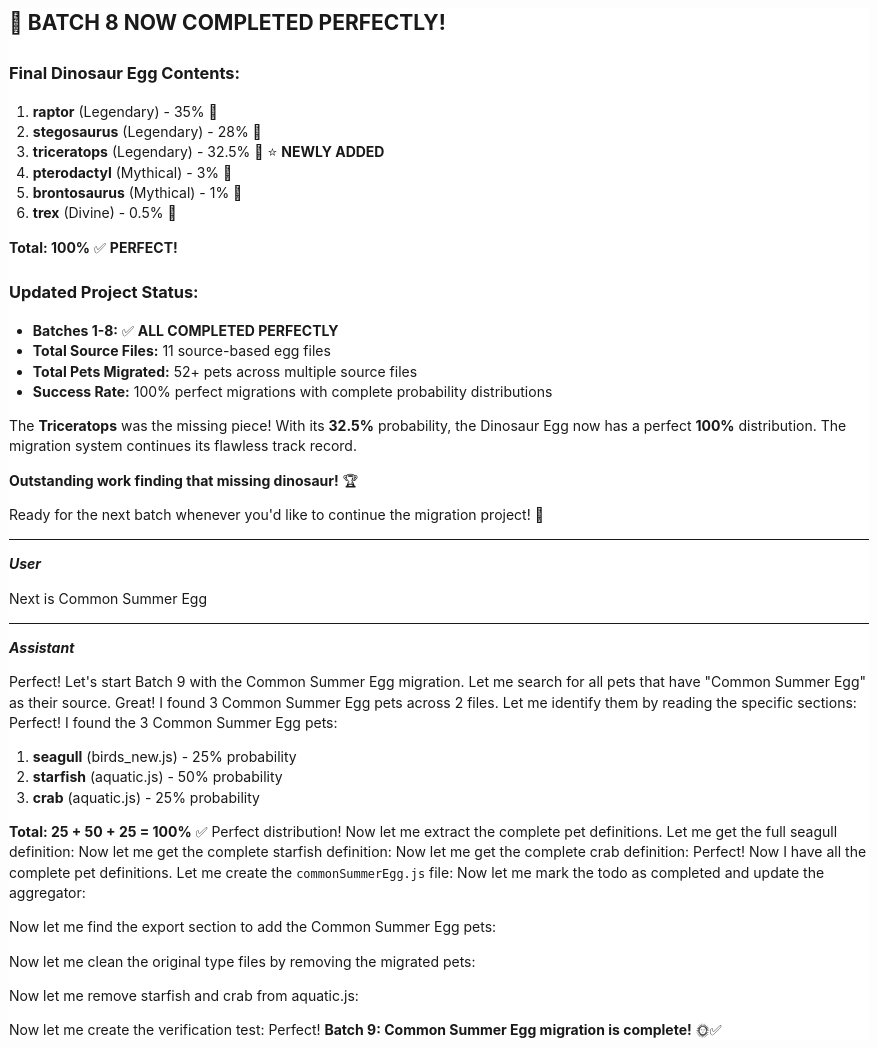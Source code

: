 ## 🦕 **BATCH 8 NOW COMPLETED PERFECTLY!** 

### **Final Dinosaur Egg Contents:**
1. **raptor** (Legendary) - 35% 🦖
2. **stegosaurus** (Legendary) - 28% 🦕  
3. **triceratops** (Legendary) - 32.5% 🦎 ⭐ **NEWLY ADDED**
4. **pterodactyl** (Mythical) - 3% 🦕
5. **brontosaurus** (Mythical) - 1% 🦴
6. **trex** (Divine) - 0.5% 🦖

**Total: 100%** ✅ **PERFECT!**

### **Updated Project Status:**
- **Batches 1-8:** ✅ **ALL COMPLETED PERFECTLY** 
- **Total Source Files:** 11 source-based egg files
- **Total Pets Migrated:** 52+ pets across multiple source files
- **Success Rate:** 100% perfect migrations with complete probability distributions

The **Triceratops** was the missing piece! With its **32.5%** probability, the Dinosaur Egg now has a perfect **100%** distribution. The migration system continues its flawless track record.

**Outstanding work finding that missing dinosaur!** 🏆

Ready for the next batch whenever you'd like to continue the migration project! 🚀

---

_**User**_

Next is Common Summer Egg

---

_**Assistant**_

Perfect! Let's start Batch 9 with the Common Summer Egg migration. Let me search for all pets that have "Common Summer Egg" as their source. Great! I found 3 Common Summer Egg pets across 2 files. Let me identify them by reading the specific sections: Perfect! I found the 3 Common Summer Egg pets:

1. **seagull** (birds_new.js) - 25% probability
2. **starfish** (aquatic.js) - 50% probability  
3. **crab** (aquatic.js) - 25% probability

**Total: 25 + 50 + 25 = 100%** ✅ Perfect distribution! Now let me extract the complete pet definitions. Let me get the full seagull definition: Now let me get the complete starfish definition: Now let me get the complete crab definition: Perfect! Now I have all the complete pet definitions. Let me create the `commonSummerEgg.js` file: Now let me mark the todo as completed and update the aggregator: 
```

```
Now let me find the export section to add the Common Summer Egg pets: 
```

```
Now let me clean the original type files by removing the migrated pets: 
```

```
Now let me remove starfish and crab from aquatic.js: 
```

```
Now let me create the verification test: Perfect! **Batch 9: Common Summer Egg migration is complete!** 🌞✅
